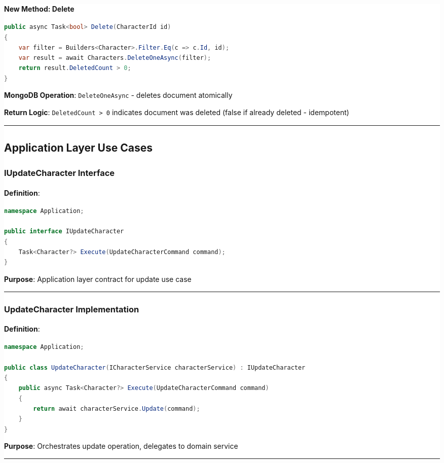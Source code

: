 **New Method: Delete**

```csharp
public async Task<bool> Delete(CharacterId id)
{
    var filter = Builders<Character>.Filter.Eq(c => c.Id, id);
    var result = await Characters.DeleteOneAsync(filter);
    return result.DeletedCount > 0;
}
```

**MongoDB Operation**: `DeleteOneAsync` - deletes document atomically

**Return Logic**: `DeletedCount > 0` indicates document was deleted (false if already deleted - idempotent)

---

## Application Layer Use Cases

### IUpdateCharacter Interface

**Definition**:

```csharp
namespace Application;

public interface IUpdateCharacter
{
    Task<Character?> Execute(UpdateCharacterCommand command);
}
```

**Purpose**: Application layer contract for update use case

---

### UpdateCharacter Implementation

**Definition**:

```csharp
namespace Application;

public class UpdateCharacter(ICharacterService characterService) : IUpdateCharacter
{
    public async Task<Character?> Execute(UpdateCharacterCommand command)
    {
        return await characterService.Update(command);
    }
}
```

**Purpose**: Orchestrates update operation, delegates to domain service

---
